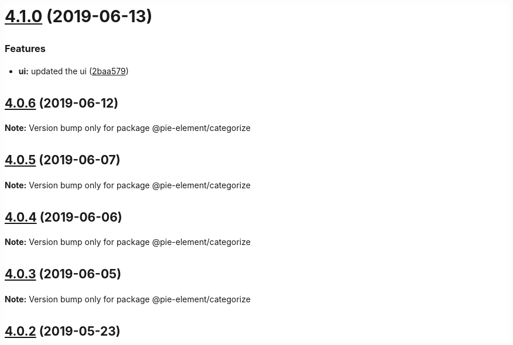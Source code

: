 



# [4.1.0](https://github.com/pie-framework/pie-elements/compare/@pie-element/categorize@4.0.6...@pie-element/categorize@4.1.0) (2019-06-13)


### Features

* **ui:** updated the ui ([2baa579](https://github.com/pie-framework/pie-elements/commit/2baa579))





## [4.0.6](https://github.com/pie-framework/pie-elements/compare/@pie-element/categorize@4.0.5...@pie-element/categorize@4.0.6) (2019-06-12)

**Note:** Version bump only for package @pie-element/categorize





## [4.0.5](https://github.com/pie-framework/pie-elements/compare/@pie-element/categorize@4.0.4...@pie-element/categorize@4.0.5) (2019-06-07)

**Note:** Version bump only for package @pie-element/categorize





## [4.0.4](https://github.com/pie-framework/pie-elements/compare/@pie-element/categorize@4.0.3...@pie-element/categorize@4.0.4) (2019-06-06)

**Note:** Version bump only for package @pie-element/categorize





## [4.0.3](https://github.com/pie-framework/pie-elements/compare/@pie-element/categorize@4.0.2...@pie-element/categorize@4.0.3) (2019-06-05)

**Note:** Version bump only for package @pie-element/categorize





## [4.0.2](https://github.com/pie-framework/pie-elements/compare/@pie-element/categorize@4.0.1...@pie-element/categorize@4.0.2) (2019-05-23)

